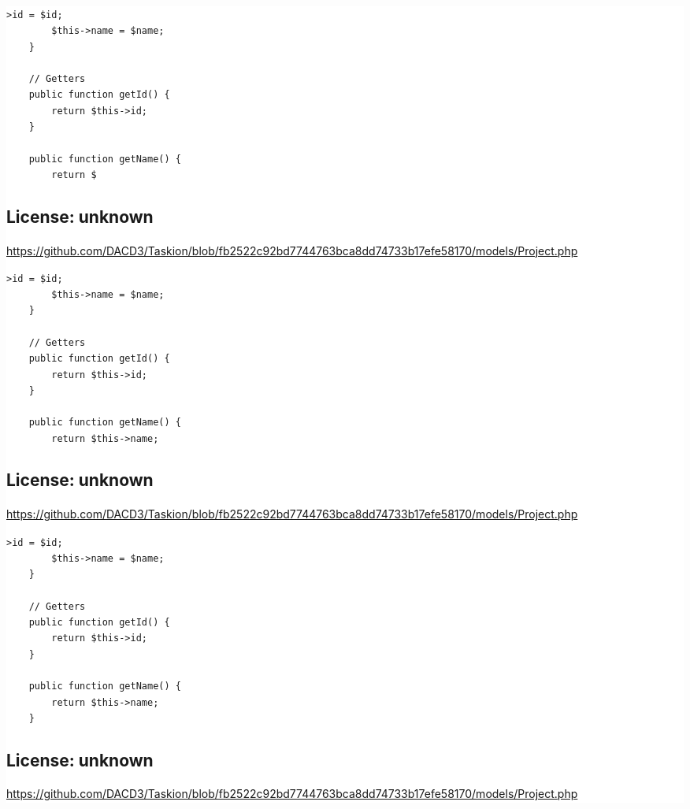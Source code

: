 ```
>id = $id;
        $this->name = $name;
    }

    // Getters
    public function getId() {
        return $this->id;
    }

    public function getName() {
        return $
```


## License: unknown
https://github.com/DACD3/Taskion/blob/fb2522c92bd7744763bca8dd74733b17efe58170/models/Project.php

```
>id = $id;
        $this->name = $name;
    }

    // Getters
    public function getId() {
        return $this->id;
    }

    public function getName() {
        return $this->name;
```


## License: unknown
https://github.com/DACD3/Taskion/blob/fb2522c92bd7744763bca8dd74733b17efe58170/models/Project.php

```
>id = $id;
        $this->name = $name;
    }

    // Getters
    public function getId() {
        return $this->id;
    }

    public function getName() {
        return $this->name;
    }
```


## License: unknown
https://github.com/DACD3/Taskion/blob/fb2522c92bd7744763bca8dd74733b17efe58170/models/Project.php

